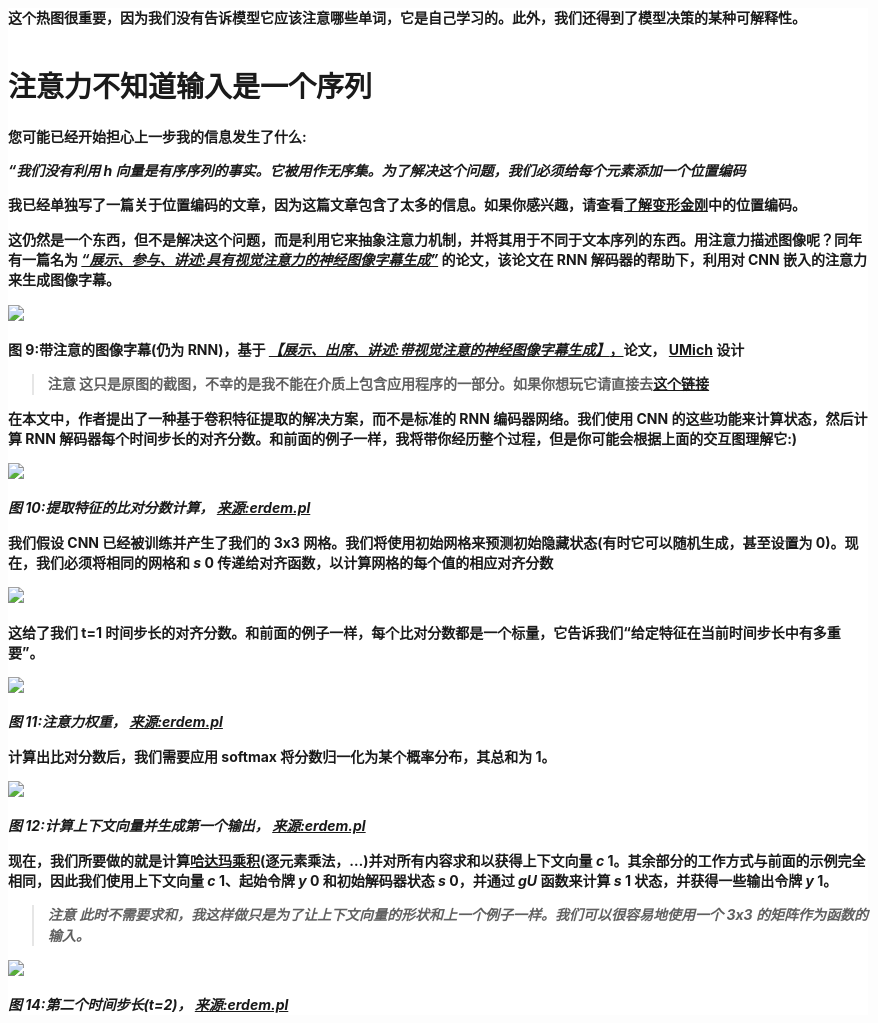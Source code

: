 **这个热图很重要，因为我们没有告诉模型它应该注意哪些单词，它是自己学习的。此外，我们还得到了模型决策的某种可解释性。**

# **注意力不知道输入是一个序列**

**您可能已经开始担心上一步我的信息发生了什么:**

***“我们没有利用 h 向量是有序序列的事实。它被用作无序集。为了解决这个问题，我们必须给每个元素添加一个位置编码***

**我已经单独写了一篇关于位置编码的文章，因为这篇文章包含了太多的信息。如果你感兴趣，请查看[了解变形金刚](https://erdem.pl/2021/05/understanding-positional-encoding-in-transformers)中的位置编码。**

**这仍然是一个东西，但不是解决这个问题，而是利用它来抽象注意力机制，并将其用于不同于文本序列的东西。用注意力描述图像呢？同年有一篇名为 [*“展示、参与、讲述:具有视觉注意力的神经图像字幕生成”*](https://arxiv.org/abs/1502.03044) 的论文，该论文在 RNN 解码器的帮助下，利用对 CNN 嵌入的注意力来生成图像字幕。**

**![](img/2ed43064090b8ed623f141651739a3f2.png)**

**图 9:带注意的图像字幕(仍为 RNN)，基于 [*【展示、出席、讲述:带视觉注意的神经图像字幕生成】*，](https://arxiv.org/abs/1502.03044)论文， [UMich](https://web.eecs.umich.edu/~justincj/teaching/eecs498/FA2019/) 设计**

> ****注意**
> 这只是原图的截图，不幸的是我不能在介质上包含应用程序的一部分。如果你想玩它请直接去[这个链接](https://erdem.pl/2021/05/introduction-to-attention-mechanism#rnn-imtos-with-attention-diagram)**

**在本文中，作者提出了一种基于卷积特征提取的解决方案，而不是标准的 RNN 编码器网络。我们使用 CNN 的这些功能来计算状态，然后计算 RNN 解码器每个时间步长的对齐分数。和前面的例子一样，我将带你经历整个过程，但是你可能会根据上面的交互图理解它:)**

**![](img/44da808e1bdab8327f811d7b8479cd93.png)**

***图 10:提取特征的比对分数计算，* [*来源:erdem.pl*](https://erdem.pl/2021/04/introduction-to-attention-mechanism)**

**我们假设 CNN 已经被训练并产生了我们的 3x3 网格。我们将使用初始网格来预测初始隐藏状态(有时它可以随机生成，甚至设置为 0)。现在，我们必须将相同的网格和 *s* 0 传递给对齐函数，以计算网格的每个值的相应对齐分数**

**![](img/be8318100e32f44013ab169b4349996d.png)**

**这给了我们 **t=1** 时间步长的对齐分数。和前面的例子一样，每个比对分数都是一个标量，它告诉我们“给定特征在当前时间步长中有多重要”。**

**![](img/ccde4293ef0dc7a2e235faa6a038363a.png)**

***图 11:注意力权重，* [*来源:erdem.pl*](https://erdem.pl/2021/04/introduction-to-attention-mechanism)**

**计算出比对分数后，我们需要应用 softmax 将分数归一化为某个概率分布，其总和为 1。**

**![](img/bdf6003010ca5d9cc66ae327cfbdded5.png)**

***图 12:计算上下文向量并生成第一个输出，* [*来源:erdem.pl*](https://erdem.pl/2021/04/introduction-to-attention-mechanism)**

**现在，我们所要做的就是计算[哈达玛乘积](https://en.wikipedia.org/wiki/Hadamard_product_(matrices))(逐元素乘法，…)并对所有内容求和以获得上下文向量 *c* 1。其余部分的工作方式与前面的示例完全相同，因此我们使用上下文向量 *c* 1、起始令牌 *y* 0 和初始解码器状态 *s* 0，并通过 *gU* 函数来计算 *s* 1 状态，并获得一些输出令牌 *y* 1。**

> *****注意*** *此时不需要求和，我这样做只是为了让上下文向量的形状和上一个例子一样。我们可以很容易地使用一个 3x3 的矩阵作为函数的输入。***

**![](img/debcba9072f01e4fec094e6cf35b4434.png)**

***图 14:第二个时间步长(t=2)，* [*来源:erdem.pl*](https://erdem.pl/2021/04/introduction-to-attention-mechanism)**
